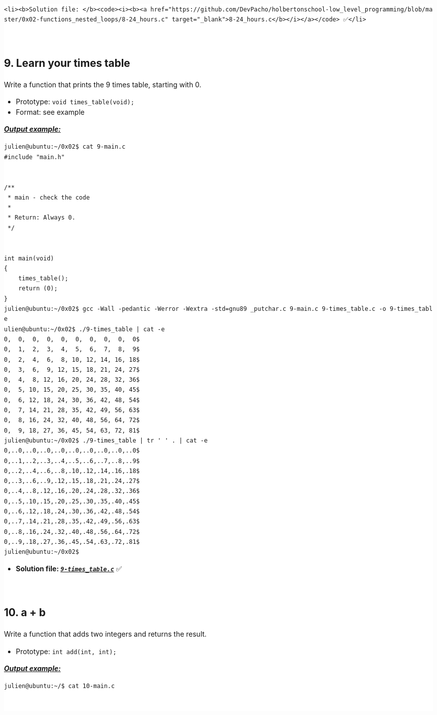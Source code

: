    <li><b>Solution file: </b><code><i><b><a href="https://github.com/DevPacho/holbertonschool-low_level_programming/blob/master/0x02-functions_nested_loops/8-24_hours.c" target="_blank">8-24_hours.c</b></i></a></code> ✅</li>
</ul>
<br>
<h2>9. Learn your times table</h2>
<p>Write a function that prints the 9 times table, starting with 0.</p>
<ul>
    <li>Prototype:&nbsp;<code>void times_table(void);</code></li>
    <li>Format: see example</li>
</ul>
<p><b><i><u>Output example:</u></i></b></p>
<pre><code>julien@ubuntu:~/0x02$ cat 9-main.c
#include &quot;main.h&quot;
<br>
/**
 * main - check the code
 *
 * Return: Always 0.
 */
<br>
int main(void)
{
    times_table();
    return (0);
}
julien@ubuntu:~/0x02$ gcc -Wall -pedantic -Werror -Wextra -std=gnu89 _putchar.c 9-main.c 9-times_table.c -o 9-times_table
ulien@ubuntu:~/0x02$ ./9-times_table | cat -e
0,  0,  0,  0,  0,  0,  0,  0,  0,  0$
0,  1,  2,  3,  4,  5,  6,  7,  8,  9$
0,  2,  4,  6,  8, 10, 12, 14, 16, 18$
0,  3,  6,  9, 12, 15, 18, 21, 24, 27$
0,  4,  8, 12, 16, 20, 24, 28, 32, 36$
0,  5, 10, 15, 20, 25, 30, 35, 40, 45$
0,  6, 12, 18, 24, 30, 36, 42, 48, 54$
0,  7, 14, 21, 28, 35, 42, 49, 56, 63$
0,  8, 16, 24, 32, 40, 48, 56, 64, 72$
0,  9, 18, 27, 36, 45, 54, 63, 72, 81$
julien@ubuntu:~/0x02$ ./9-times_table | tr &apos; &apos; . | cat -e
0,..0,..0,..0,..0,..0,..0,..0,..0,..0$
0,..1,..2,..3,..4,..5,..6,..7,..8,..9$
0,..2,..4,..6,..8,.10,.12,.14,.16,.18$
0,..3,..6,..9,.12,.15,.18,.21,.24,.27$
0,..4,..8,.12,.16,.20,.24,.28,.32,.36$
0,..5,.10,.15,.20,.25,.30,.35,.40,.45$
0,..6,.12,.18,.24,.30,.36,.42,.48,.54$
0,..7,.14,.21,.28,.35,.42,.49,.56,.63$
0,..8,.16,.24,.32,.40,.48,.56,.64,.72$
0,..9,.18,.27,.36,.45,.54,.63,.72,.81$
julien@ubuntu:~/0x02$</code></pre>
<ul>
    <li><b>Solution file: </b><code><i><b><a href="https://github.com/DevPacho/holbertonschool-low_level_programming/blob/master/0x02-functions_nested_loops/9-times_table.c" target="_blank">9-times_table.c</b></i></a></code> ✅</li>
</ul>
<br>
<h2>10. a + b</h2>
<p>Write a function that adds two integers and returns the result.</p>
<ul>
  <li>Prototype: <code>int add(int, int);</code></li>
</ul>
<p><b><i><u>Output example:</u></i></b></p>
<pre><code>julien@ubuntu:~/$ cat 10-main.c